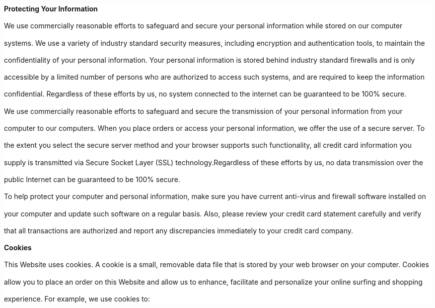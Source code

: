
**Protecting Your Information** 


We use commercially reasonable efforts to safeguard and secure your personal information while stored on our computer


systems. We use a variety of industry standard security measures, including encryption and authentication tools, to maintain the


confidentiality of your personal information. Your personal information is stored behind industry standard firewalls and is only


accessible by a limited number of persons who are authorized to access such systems, and are required to keep the information


confidential. Regardless of these efforts by us, no system connected to the internet can be guaranteed to be 100% secure.


We use commercially reasonable efforts to safeguard and secure the transmission of your personal information from your


computer to our computers. When you place orders or access your personal information, we offer the use of a secure server. To


the extent you select the secure server method and your browser supports such functionality, all credit card information you


supply is transmitted via Secure Socket Layer (SSL) technology.Regardless of these efforts by us, no data transmission over the


public Internet can be guaranteed to be 100% secure. 


To help protect your computer and personal information, make sure you have current anti-virus and firewall software installed on


your computer and update such software on a regular basis. Also, please review your credit card statement carefully and verify


that all transactions are authorized and report any discrepancies immediately to your credit card company. 


**Cookies** 


This Website uses cookies. A cookie is a small, removable data file that is stored by your web browser on your computer. Cookies


allow you to place an order on this Website and allow us to enhance, facilitate and personalize your online surfing and shopping


experience. For example, we use cookies to:
